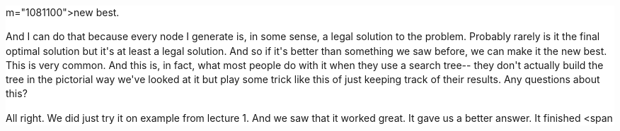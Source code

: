   m="1081100">new</span> <span m="1081250">best.</span></p><p><span
  m="1083180">And</span> <span m="1083280">I</span> <span m="1083400">can</span>
  <span m="1083580">do</span> <span m="1083790">that</span> <span
  m="1084810">because</span> <span m="1085260">every</span> <span
  m="1085710">node</span> <span m="1086160">I</span> <span
  m="1086250">generate</span> <span m="1087000">is,</span> <span
  m="1087510">in</span> <span m="1087690">some</span> <span
  m="1087990">sense,</span> <span m="1088420">a</span> <span
  m="1088440">legal</span> <span m="1088920">solution</span> <span
  m="1089490">to</span> <span m="1089580">the</span> <span
  m="1089700">problem.</span> <span m="1092610">Probably</span> <span
  m="1093630">rarely</span> <span m="1094170">is</span> <span
  m="1094290">it</span> <span m="1094650">the</span> <span
  m="1094800">final</span> <span m="1095220">optimal</span> <span
  m="1095730">solution</span> <span m="1097200">but</span> <span
  m="1097380">it's</span> <span m="1097560">at</span> <span
  m="1097650">least</span> <span m="1097950">a</span> <span
  m="1097980">legal</span> <span m="1098400">solution.</span> <span
  m="1099040">And</span> <span m="1099180">so</span> <span m="1099390">if</span>
  <span m="1099510">it's</span> <span m="1099660">better</span> <span
  m="1099990">than</span> <span m="1100170">something</span> <span
  m="1100530">we</span> <span m="1100620">saw</span> <span
  m="1100890">before,</span> <span m="1102330">we</span> <span
  m="1102480">can</span> <span m="1102630">make</span> <span
  m="1102840">it</span> <span m="1102960">the</span> <span
  m="1103080">new</span> <span m="1103290">best.</span> <span
  m="1105830">This</span> <span m="1106010">is</span> <span
  m="1106160">very</span> <span m="1106490">common.</span> <span
  m="1106920">And</span> <span m="1107180">this</span> <span
  m="1107360">is,</span> <span m="1107480">in</span> <span
  m="1107570">fact,</span> <span m="1108020">what</span> <span
  m="1108200">most</span> <span m="1108470">people</span> <span
  m="1108830">do</span> <span m="1109100">with it</span> <span
  m="1109310">when</span> <span m="1109430">they</span> <span
  m="1109640">use</span> <span m="1109940">a</span> <span
  m="1110000">search</span> <span m="1110360">tree--</span> <span
  m="1111350">they</span> <span m="1111500">don't</span> <span
  m="1111920">actually</span> <span m="1112430">build</span> <span
  m="1112730">the</span> <span m="1112850">tree</span> <span
  m="1113900">in</span> <span m="1114470">the</span> <span
  m="1114590">pictorial</span> <span m="1115160">way</span> <span
  m="1115340">we've</span> <span m="1115580">looked</span> <span
  m="1115850">at</span> <span m="1116030">it</span> <span m="1116660">but</span>
  <span m="1117470">play</span> <span m="1117680">some</span> <span
  m="1117980">trick</span> <span m="1118250">like</span> <span
  m="1118520">this</span> <span m="1118780">of</span> <span
  m="1118880">just</span> <span m="1119570">keeping</span> <span
  m="1119960">track</span> <span m="1120290">of</span> <span
  m="1120410">their</span> <span m="1120530">results.</span> <span
  m="1124610">Any</span> <span m="1124820">questions</span> <span
  m="1125300">about</span> <span m="1125570">this?</span></p><p><span
  m="1130290">All</span> <span m="1130380">right.</span> <span
  m="1132210">We</span> <span m="1132360">did</span> <span
  m="1132540">just</span> <span m="1132810">try</span> <span
  m="1133170">it</span> <span m="1133720">on</span> <span
  m="1133930">example</span> <span m="1134400">from</span> <span
  m="1134610">lecture</span> <span m="1135000">1.</span> <span
  m="1137110">And</span> <span m="1137260">we</span> <span
  m="1137410">saw</span> <span m="1137650">that</span> <span
  m="1137770">it</span> <span m="1137890">worked</span> <span
  m="1138250">great.</span> <span m="1139000">It</span> <span
  m="1139120">gave</span> <span m="1139330">us</span> <span m="1139480">a</span>
  <span m="1139540">better</span> <span m="1139840">answer.</span> <span
  m="1140980">It</span> <span m="1141100">finished</span> <span
